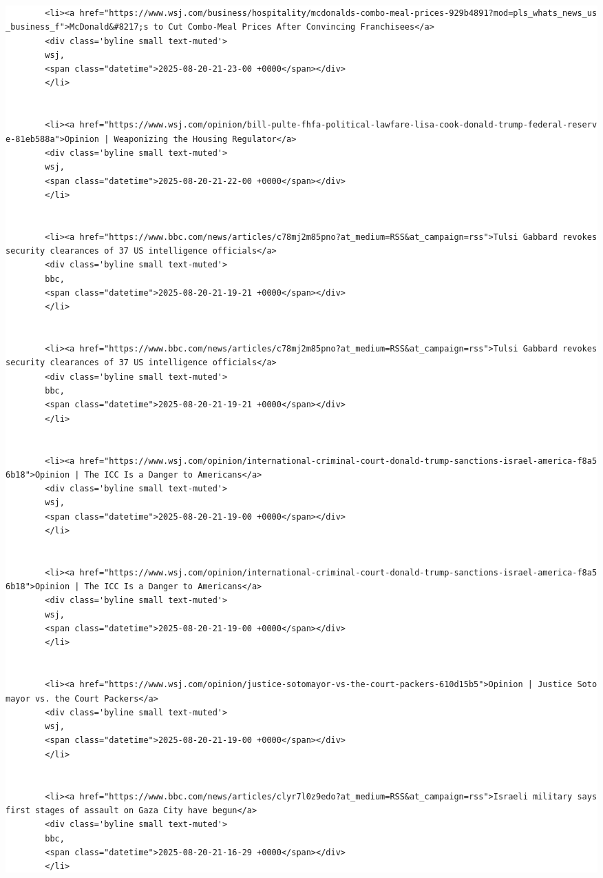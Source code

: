 
            <li><a href="https://www.wsj.com/business/hospitality/mcdonalds-combo-meal-prices-929b4891?mod=pls_whats_news_us_business_f">McDonald&#8217;s to Cut Combo-Meal Prices After Convincing Franchisees</a>
            <div class='byline small text-muted'>
            wsj, 
            <span class="datetime">2025-08-20-21-23-00 +0000</span></div>
            </li>
        

            <li><a href="https://www.wsj.com/opinion/bill-pulte-fhfa-political-lawfare-lisa-cook-donald-trump-federal-reserve-81eb588a">Opinion | Weaponizing the Housing Regulator</a>
            <div class='byline small text-muted'>
            wsj, 
            <span class="datetime">2025-08-20-21-22-00 +0000</span></div>
            </li>
        

            <li><a href="https://www.bbc.com/news/articles/c78mj2m85pno?at_medium=RSS&at_campaign=rss">Tulsi Gabbard revokes security clearances of 37 US intelligence officials</a>
            <div class='byline small text-muted'>
            bbc, 
            <span class="datetime">2025-08-20-21-19-21 +0000</span></div>
            </li>
        

            <li><a href="https://www.bbc.com/news/articles/c78mj2m85pno?at_medium=RSS&at_campaign=rss">Tulsi Gabbard revokes security clearances of 37 US intelligence officials</a>
            <div class='byline small text-muted'>
            bbc, 
            <span class="datetime">2025-08-20-21-19-21 +0000</span></div>
            </li>
        

            <li><a href="https://www.wsj.com/opinion/international-criminal-court-donald-trump-sanctions-israel-america-f8a56b18">Opinion | The ICC Is a Danger to Americans</a>
            <div class='byline small text-muted'>
            wsj, 
            <span class="datetime">2025-08-20-21-19-00 +0000</span></div>
            </li>
        

            <li><a href="https://www.wsj.com/opinion/international-criminal-court-donald-trump-sanctions-israel-america-f8a56b18">Opinion | The ICC Is a Danger to Americans</a>
            <div class='byline small text-muted'>
            wsj, 
            <span class="datetime">2025-08-20-21-19-00 +0000</span></div>
            </li>
        

            <li><a href="https://www.wsj.com/opinion/justice-sotomayor-vs-the-court-packers-610d15b5">Opinion | Justice Sotomayor vs. the Court Packers</a>
            <div class='byline small text-muted'>
            wsj, 
            <span class="datetime">2025-08-20-21-19-00 +0000</span></div>
            </li>
        

            <li><a href="https://www.bbc.com/news/articles/clyr7l0z9edo?at_medium=RSS&at_campaign=rss">Israeli military says first stages of assault on Gaza City have begun</a>
            <div class='byline small text-muted'>
            bbc, 
            <span class="datetime">2025-08-20-21-16-29 +0000</span></div>
            </li>
        
